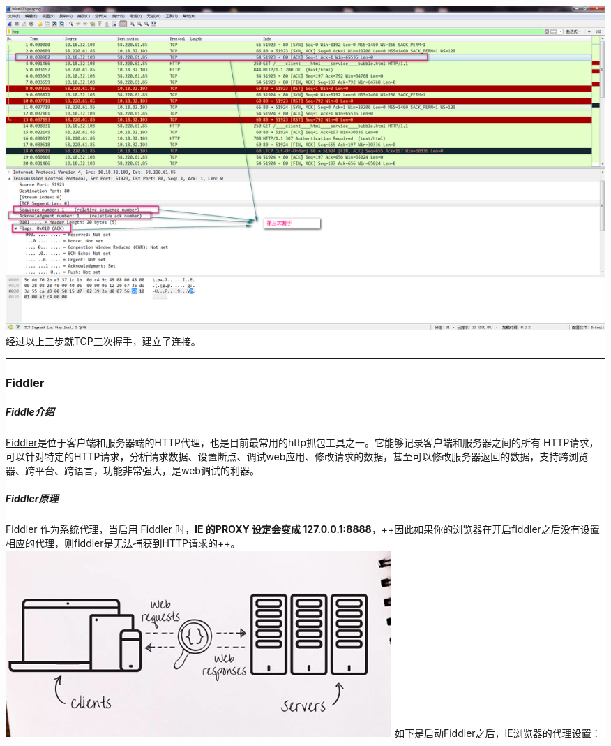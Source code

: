    ![o_第三次握手](../images/o_第三次握手.png)
    经过以上三步就TCP三次握手，建立了连接。
***
###  Fiddler

##### Fiddle介绍
[Fiddler](http://www.telerik.com/fiddler)是位于客户端和服务器端的HTTP代理，也是目前最常用的http抓包工具之一。它能够记录客户端和服务器之间的所有 HTTP请求，可以针对特定的HTTP请求，分析请求数据、设置断点、调试web应用、修改请求的数据，甚至可以修改服务器返回的数据，支持跨浏览器、跨平台、跨语言，功能非常强大，是web调试的利器。

##### Fiddler原理
Fiddler 作为系统代理，当启用 Fiddler 时，**IE 的PROXY 设定会变成 127.0.0.1:8888**，++因此如果你的浏览器在开启fiddler之后没有设置相应的代理，则fiddler是无法捕获到HTTP请求的++。
![o_原理](../images/o_原理.png)
如下是启动Fiddler之后，IE浏览器的代理设置：
